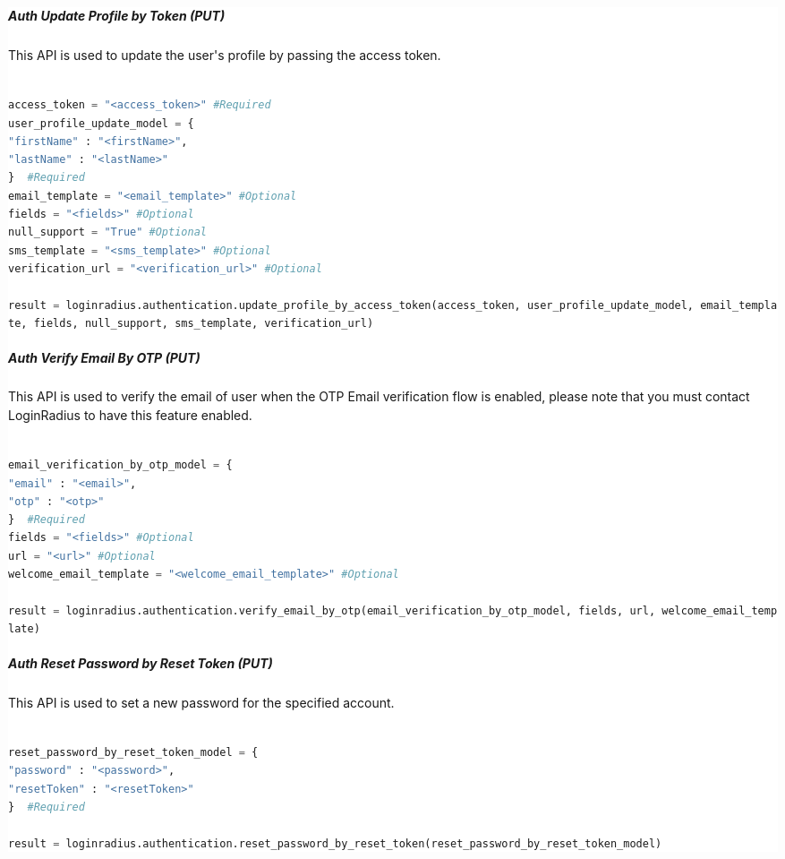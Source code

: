 


<h5 id="UpdateProfileByAccessToken-put-"> Auth Update Profile by Token (PUT)</h6>
 This API is used to update the user's profile by passing the access token.  

 ```python
  
access_token = "<access_token>" #Required
user_profile_update_model = { 
"firstName" : "<firstName>",
"lastName" : "<lastName>"
}  #Required 
email_template = "<email_template>" #Optional 
fields = "<fields>" #Optional 
null_support = "True" #Optional 
sms_template = "<sms_template>" #Optional 
verification_url = "<verification_url>" #Optional

result = loginradius.authentication.update_profile_by_access_token(access_token, user_profile_update_model, email_template, fields, null_support, sms_template, verification_url)
 ```
 
  
  
 
<h5 id="VerifyEmailByOTP-put-"> Auth Verify Email By OTP (PUT)</h6>
 This API is used to verify the email of user when the OTP Email verification flow is enabled, please note that you must contact LoginRadius to have this feature enabled.  

 ```python
 
email_verification_by_otp_model = { 
"email" : "<email>",
"otp" : "<otp>"
}  #Required 
fields = "<fields>" #Optional 
url = "<url>" #Optional 
welcome_email_template = "<welcome_email_template>" #Optional

result = loginradius.authentication.verify_email_by_otp(email_verification_by_otp_model, fields, url, welcome_email_template)
 ```
 
  
  
 
<h5 id="ResetPasswordByResetToken-put-"> Auth Reset Password by Reset Token (PUT)</h6>
 This API is used to set a new password for the specified account.  

 ```python
 
reset_password_by_reset_token_model = { 
"password" : "<password>",
"resetToken" : "<resetToken>"
}  #Required

result = loginradius.authentication.reset_password_by_reset_token(reset_password_by_reset_token_model)
 ```
 